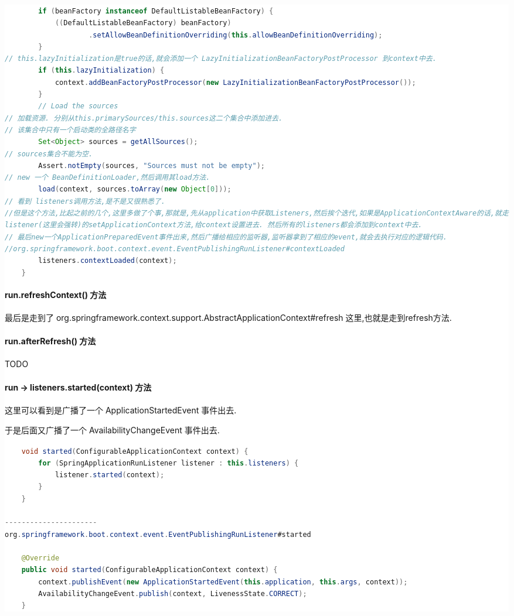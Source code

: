 ```java
		if (beanFactory instanceof DefaultListableBeanFactory) {
			((DefaultListableBeanFactory) beanFactory)
					.setAllowBeanDefinitionOverriding(this.allowBeanDefinitionOverriding);
		}
// this.lazyInitialization是true的话,就会添加一个 LazyInitializationBeanFactoryPostProcessor 到context中去.
		if (this.lazyInitialization) {
			context.addBeanFactoryPostProcessor(new LazyInitializationBeanFactoryPostProcessor());
		}
		// Load the sources
// 加载资源. 分别从this.primarySources/this.sources这二个集合中添加进去.
// 该集合中只有一个启动类的全路径名字    
		Set<Object> sources = getAllSources();
// sources集合不能为空.    
		Assert.notEmpty(sources, "Sources must not be empty");
// new 一个 BeanDefinitionLoader,然后调用其load方法.    
		load(context, sources.toArray(new Object[0]));
// 看到 listeners调用方法,是不是又很熟悉了.
//但是这个方法,比起之前的几个,这里多做了个事,那就是,先从application中获取Listeners,然后挨个迭代,如果是ApplicationContextAware的话,就走listener(这里会强转)的setApplicationContext方法,给context设置进去. 然后所有的listeners都会添加到context中去.
// 最后new一个ApplicationPreparedEvent事件出来,然后广播给相应的监听器,监听器拿到了相应的event,就会去执行对应的逻辑代码.    
//org.springframework.boot.context.event.EventPublishingRunListener#contextLoaded    
		listeners.contextLoaded(context);
	}
```



#### run.refreshContext() 方法



 最后是走到了 org.springframework.context.support.AbstractApplicationContext#refresh 这里,也就是走到refresh方法.



####  run.afterRefresh() 方法

 TODO



####  run -> listeners.started(context) 方法

这里可以看到是广播了一个 ApplicationStartedEvent 事件出去.

于是后面又广播了一个 AvailabilityChangeEvent 事件出去.

```java
	void started(ConfigurableApplicationContext context) {
		for (SpringApplicationRunListener listener : this.listeners) {
			listener.started(context);
		}
	}

----------------------
org.springframework.boot.context.event.EventPublishingRunListener#started    
    
	@Override
	public void started(ConfigurableApplicationContext context) {
		context.publishEvent(new ApplicationStartedEvent(this.application, this.args, context));
		AvailabilityChangeEvent.publish(context, LivenessState.CORRECT);
	}
```
